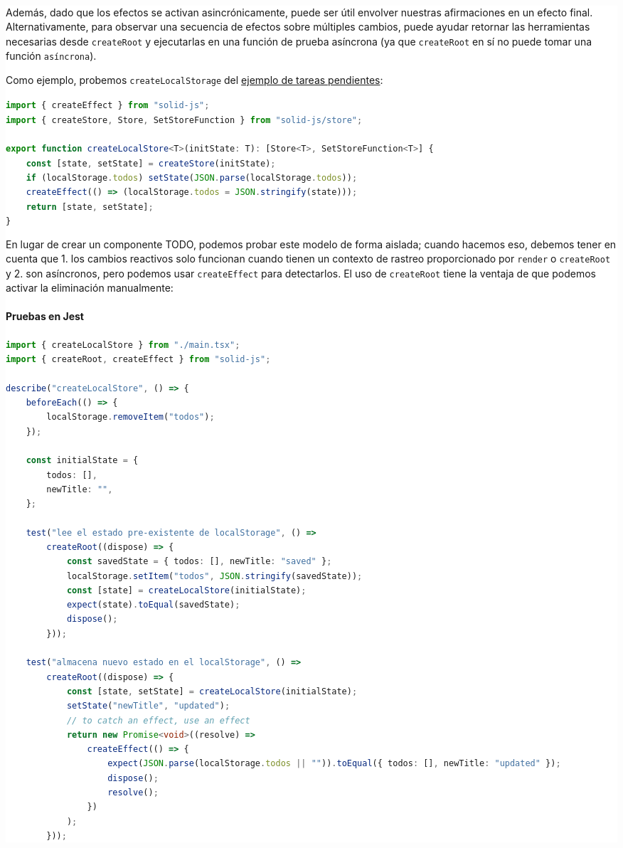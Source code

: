 Además, dado que los efectos se activan asincrónicamente, puede ser útil envolver nuestras afirmaciones en un efecto final. Alternativamente, para observar una secuencia de efectos sobre múltiples cambios, puede ayudar retornar las herramientas necesarias desde `createRoot` y ejecutarlas en una función de prueba asíncrona (ya que `createRoot` en sí no puede tomar una función `asíncrona`).

Como ejemplo, probemos `createLocalStorage` del [ejemplo de tareas pendientes](https://www.solidjs.com/examples/todos):

```ts
import { createEffect } from "solid-js";
import { createStore, Store, SetStoreFunction } from "solid-js/store";

export function createLocalStore<T>(initState: T): [Store<T>, SetStoreFunction<T>] {
	const [state, setState] = createStore(initState);
	if (localStorage.todos) setState(JSON.parse(localStorage.todos));
	createEffect(() => (localStorage.todos = JSON.stringify(state)));
	return [state, setState];
}
```

En lugar de crear un componente TODO, podemos probar este modelo de forma aislada; cuando hacemos eso, debemos tener en cuenta que 1. los cambios reactivos solo funcionan cuando tienen un contexto de rastreo proporcionado por `render` o `createRoot` y 2. son asíncronos, pero podemos usar `createEffect` para detectarlos. El uso de `createRoot` tiene la ventaja de que podemos activar la eliminación manualmente:

#### Pruebas en Jest

```ts
import { createLocalStore } from "./main.tsx";
import { createRoot, createEffect } from "solid-js";

describe("createLocalStore", () => {
	beforeEach(() => {
		localStorage.removeItem("todos");
	});

	const initialState = {
		todos: [],
		newTitle: "",
	};

	test("lee el estado pre-existente de localStorage", () =>
		createRoot((dispose) => {
			const savedState = { todos: [], newTitle: "saved" };
			localStorage.setItem("todos", JSON.stringify(savedState));
			const [state] = createLocalStore(initialState);
			expect(state).toEqual(savedState);
			dispose();
		}));

	test("almacena nuevo estado en el localStorage", () =>
		createRoot((dispose) => {
			const [state, setState] = createLocalStore(initialState);
			setState("newTitle", "updated");
			// to catch an effect, use an effect
			return new Promise<void>((resolve) =>
				createEffect(() => {
					expect(JSON.parse(localStorage.todos || "")).toEqual({ todos: [], newTitle: "updated" });
					dispose();
					resolve();
				})
			);
		}));

```